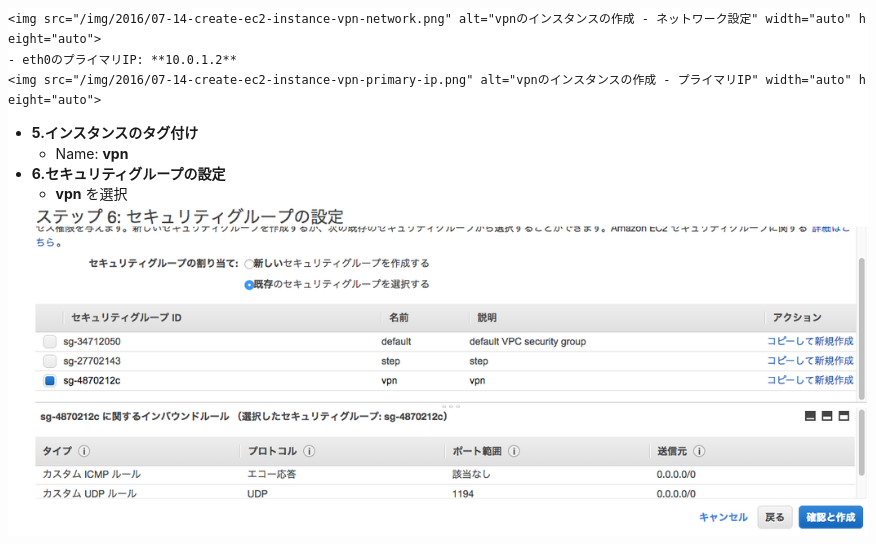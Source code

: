     <img src="/img/2016/07-14-create-ec2-instance-vpn-network.png" alt="vpnのインスタンスの作成 - ネットワーク設定" width="auto" height="auto">
    - eth0のプライマリIP: **10.0.1.2**
    <img src="/img/2016/07-14-create-ec2-instance-vpn-primary-ip.png" alt="vpnのインスタンスの作成 - プライマリIP" width="auto" height="auto">
- **5.インスタンスのタグ付け**
    - Name: **vpn**
- **6.セキュリティグループの設定**
    - **vpn** を選択
    <img src="/img/2016/07-14-create-ec2-instance-vpn-security-group.png" alt="vpnのインスタンスの作成 - セキュリティグループの選択" width="auto" height="auto">
